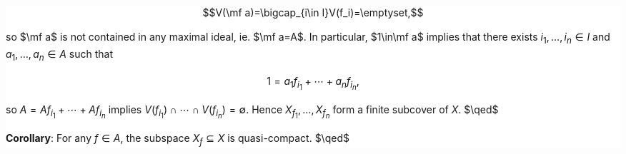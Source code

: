 $$V(\mf a)=\bigcap_{i\in I}V(f_i)=\emptyset,$$

so $\mf a$ is not contained in any maximal ideal, ie. $\mf a=A$. In particular, $1\in\mf a$ implies that there exists $i_1,\ldots,i_n\in I$ and $a_1,\ldots,a_n\in A$ such that

$$1=a_1f_{i_1}+\cdots+a_nf_{i_n},$$

so $A=Af_{i_1}+\cdots+Af_{i_n}$ implies $V(f_{i_1})\cap\cdots\cap V(f_{i_n})=\emptyset$. Hence $X_{f_1},\ldots,X_{f_n}$ form a finite subcover of $X$. $\qed$

__Corollary__: For any $f\in A$, the subspace $X_f\subseteq X$ is quasi-compact. $\qed$